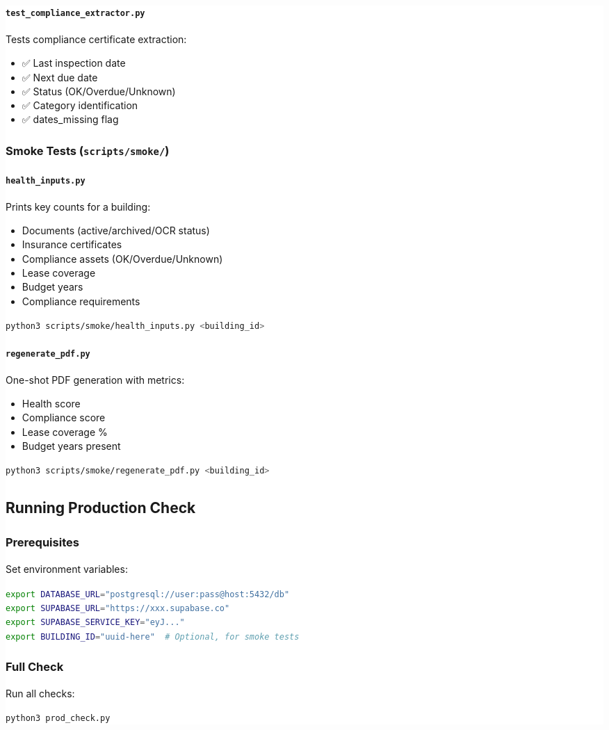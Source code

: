 #### `test_compliance_extractor.py`
Tests compliance certificate extraction:
- ✅ Last inspection date
- ✅ Next due date
- ✅ Status (OK/Overdue/Unknown)
- ✅ Category identification
- ✅ dates_missing flag

### Smoke Tests (`scripts/smoke/`)

#### `health_inputs.py`
Prints key counts for a building:
- Documents (active/archived/OCR status)
- Insurance certificates
- Compliance assets (OK/Overdue/Unknown)
- Lease coverage
- Budget years
- Compliance requirements

```bash
python3 scripts/smoke/health_inputs.py <building_id>
```

#### `regenerate_pdf.py`
One-shot PDF generation with metrics:
- Health score
- Compliance score
- Lease coverage %
- Budget years present

```bash
python3 scripts/smoke/regenerate_pdf.py <building_id>
```

## Running Production Check

### Prerequisites

Set environment variables:
```bash
export DATABASE_URL="postgresql://user:pass@host:5432/db"
export SUPABASE_URL="https://xxx.supabase.co"
export SUPABASE_SERVICE_KEY="eyJ..."
export BUILDING_ID="uuid-here"  # Optional, for smoke tests
```

### Full Check

Run all checks:
```bash
python3 prod_check.py
```
